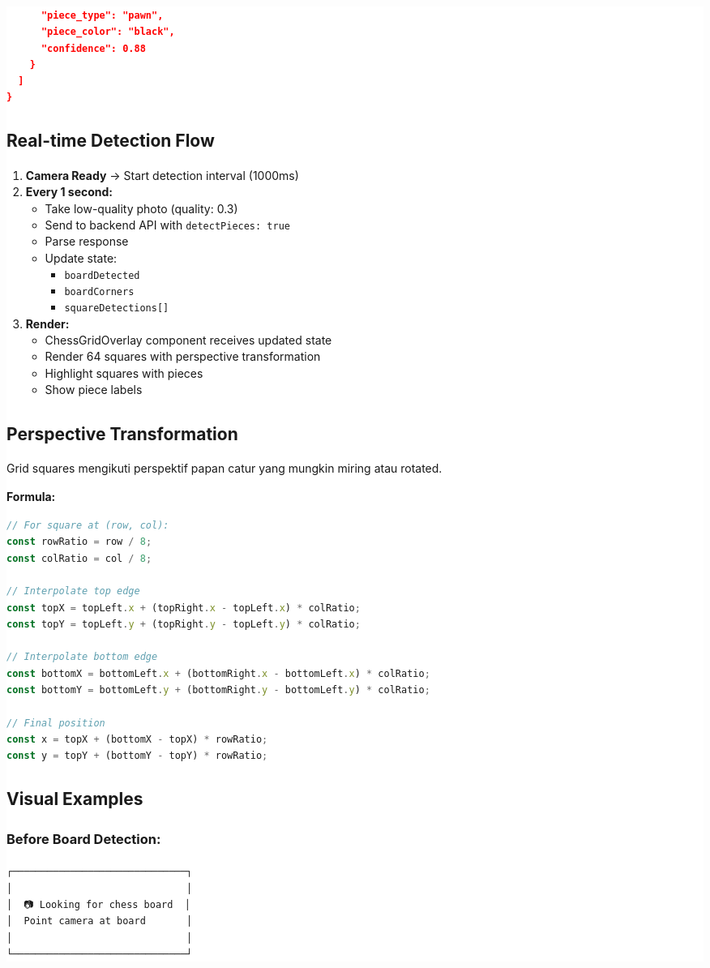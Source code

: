 ```json
      "piece_type": "pawn",
      "piece_color": "black",
      "confidence": 0.88
    }
  ]
}
```

## Real-time Detection Flow

1. **Camera Ready** → Start detection interval (1000ms)
2. **Every 1 second:**
   - Take low-quality photo (quality: 0.3)
   - Send to backend API with `detectPieces: true`
   - Parse response
   - Update state:
     - `boardDetected`
     - `boardCorners`
     - `squareDetections[]`
3. **Render:**
   - ChessGridOverlay component receives updated state
   - Render 64 squares with perspective transformation
   - Highlight squares with pieces
   - Show piece labels

## Perspective Transformation

Grid squares mengikuti perspektif papan catur yang mungkin miring atau rotated.

**Formula:**
```typescript
// For square at (row, col):
const rowRatio = row / 8;
const colRatio = col / 8;

// Interpolate top edge
const topX = topLeft.x + (topRight.x - topLeft.x) * colRatio;
const topY = topLeft.y + (topRight.y - topLeft.y) * colRatio;

// Interpolate bottom edge
const bottomX = bottomLeft.x + (bottomRight.x - bottomLeft.x) * colRatio;
const bottomY = bottomLeft.y + (bottomRight.y - bottomLeft.y) * colRatio;

// Final position
const x = topX + (bottomX - topX) * rowRatio;
const y = topY + (bottomY - topY) * rowRatio;
```

## Visual Examples

### Before Board Detection:
```
┌──────────────────────────────┐
│                              │
│  📷 Looking for chess board  │
│  Point camera at board       │
│                              │
└──────────────────────────────┘
```
